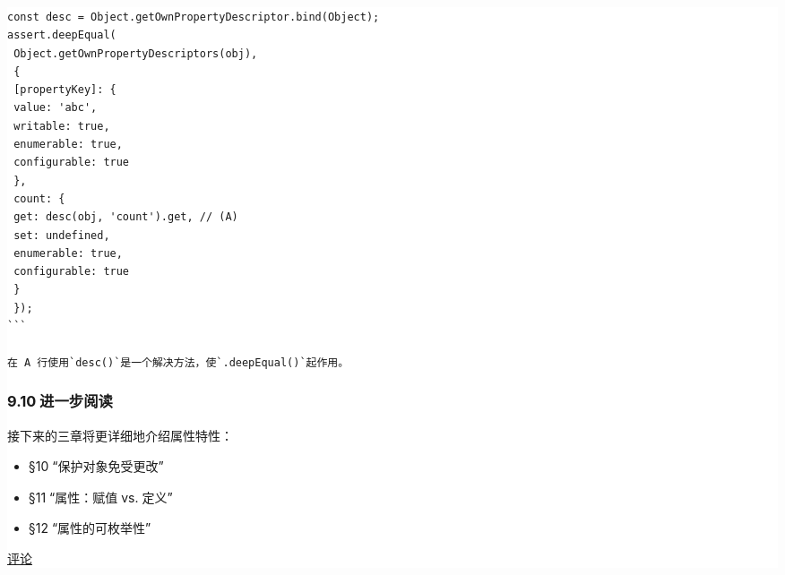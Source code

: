     const desc = Object.getOwnPropertyDescriptor.bind(Object);
    assert.deepEqual(
     Object.getOwnPropertyDescriptors(obj),
     {
     [propertyKey]: {
     value: 'abc',
     writable: true,
     enumerable: true,
     configurable: true
     },
     count: {
     get: desc(obj, 'count').get, // (A)
     set: undefined,
     enumerable: true,
     configurable: true
     }
     });
    ```

    在 A 行使用`desc()`是一个解决方法，使`.deepEqual()`起作用。

### 9.10 进一步阅读

接下来的三章将更详细地介绍属性特性：

+   §10 “保护对象免受更改”

+   §11 “属性：赋值 vs. 定义”

+   §12 “属性的可枚举性”

[评论](https://github.com/rauschma/deep-js/issues/9)
